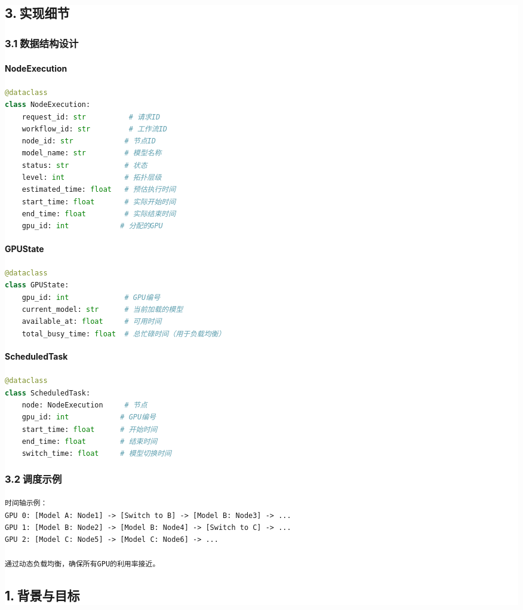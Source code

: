 ## 3. 实现细节

### 3.1 数据结构设计

#### NodeExecution
```python
@dataclass
class NodeExecution:
    request_id: str          # 请求ID
    workflow_id: str         # 工作流ID
    node_id: str            # 节点ID
    model_name: str         # 模型名称
    status: str             # 状态
    level: int              # 拓扑层级
    estimated_time: float   # 预估执行时间
    start_time: float       # 实际开始时间
    end_time: float         # 实际结束时间
    gpu_id: int            # 分配的GPU
```

#### GPUState
```python
@dataclass
class GPUState:
    gpu_id: int             # GPU编号
    current_model: str      # 当前加载的模型
    available_at: float     # 可用时间
    total_busy_time: float  # 总忙碌时间（用于负载均衡）
```

#### ScheduledTask
```python
@dataclass
class ScheduledTask:
    node: NodeExecution     # 节点
    gpu_id: int            # GPU编号
    start_time: float      # 开始时间
    end_time: float        # 结束时间
    switch_time: float     # 模型切换时间
```

### 3.2 调度示例
```
时间轴示例：
GPU 0: [Model A: Node1] -> [Switch to B] -> [Model B: Node3] -> ...
GPU 1: [Model B: Node2] -> [Model B: Node4] -> [Switch to C] -> ...
GPU 2: [Model C: Node5] -> [Model C: Node6] -> ...

通过动态负载均衡，确保所有GPU的利用率接近。
```

## 1. 背景与目标
